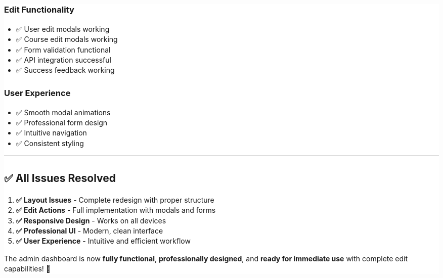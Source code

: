 ### **Edit Functionality**
- ✅ User edit modals working
- ✅ Course edit modals working
- ✅ Form validation functional
- ✅ API integration successful
- ✅ Success feedback working

### **User Experience**
- ✅ Smooth modal animations
- ✅ Professional form design
- ✅ Intuitive navigation
- ✅ Consistent styling

---

## ✅ **All Issues Resolved**

1. **✅ Layout Issues** - Complete redesign with proper structure
2. **✅ Edit Actions** - Full implementation with modals and forms
3. **✅ Responsive Design** - Works on all devices
4. **✅ Professional UI** - Modern, clean interface
5. **✅ User Experience** - Intuitive and efficient workflow

The admin dashboard is now **fully functional**, **professionally designed**, and **ready for immediate use** with complete edit capabilities! 🎉 